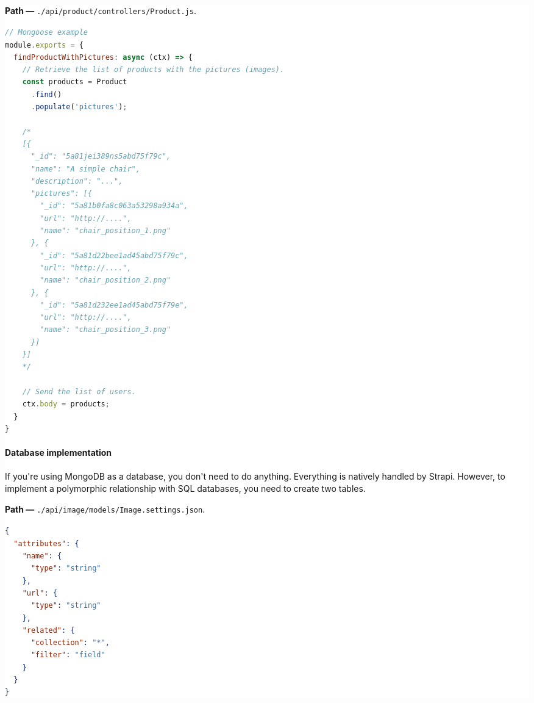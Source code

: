 **Path —** `./api/product/controllers/Product.js`.
```js
// Mongoose example
module.exports = {
  findProductWithPictures: async (ctx) => {
    // Retrieve the list of products with the pictures (images).
    const products = Product
      .find()
      .populate('pictures');

    /*
    [{
      "_id": "5a81jei389ns5abd75f79c",
      "name": "A simple chair",
      "description": "...",
      "pictures": [{
        "_id": "5a81b0fa8c063a53298a934a",
        "url": "http://....",
        "name": "chair_position_1.png"
      }, {
        "_id": "5a81d22bee1ad45abd75f79c",
        "url": "http://....",
        "name": "chair_position_2.png"
      }, {
        "_id": "5a81d232ee1ad45abd75f79e",
        "url": "http://....",
        "name": "chair_position_3.png"
      }]
    }]
    */

    // Send the list of users.
    ctx.body = products;
  }
}
```

#### Database implementation

If you're using MongoDB as a database, you don't need to do anything. Everything is natively handled by Strapi. However, to implement a polymorphic relationship with SQL databases, you need to create two tables.

**Path —** `./api/image/models/Image.settings.json`.
```json
{
  "attributes": {
    "name": {
      "type": "string"
    },
    "url": {
      "type": "string"
    },
    "related": {
      "collection": "*",
      "filter": "field"
    }
  }
}
```
